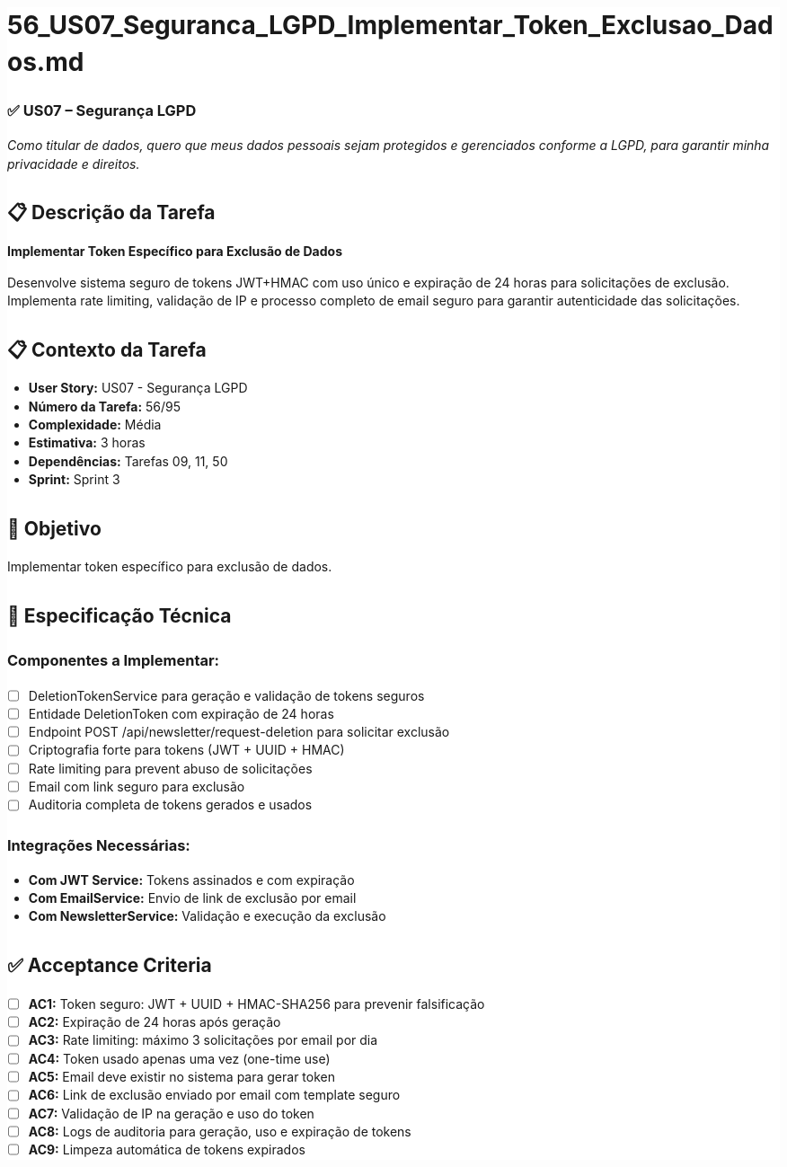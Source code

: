 # 56_US07_Seguranca_LGPD_Implementar_Token_Exclusao_Dados.md

### ✅ US07 – Segurança LGPD
*Como titular de dados, quero que meus dados pessoais sejam protegidos e gerenciados conforme a LGPD, para garantir minha privacidade e direitos.*

## 📋 Descrição da Tarefa
**Implementar Token Específico para Exclusão de Dados**

Desenvolve sistema seguro de tokens JWT+HMAC com uso único e expiração de 24 horas para solicitações de exclusão.
Implementa rate limiting, validação de IP e processo completo de email seguro para garantir autenticidade das solicitações.

## 📋 Contexto da Tarefa
- **User Story:** US07 - Segurança LGPD
- **Número da Tarefa:** 56/95
- **Complexidade:** Média
- **Estimativa:** 3 horas
- **Dependências:** Tarefas 09, 11, 50
- **Sprint:** Sprint 3

## 🎯 Objetivo
Implementar token específico para exclusão de dados.

## 📝 Especificação Técnica

### **Componentes a Implementar:**
- [ ] DeletionTokenService para geração e validação de tokens seguros
- [ ] Entidade DeletionToken com expiração de 24 horas
- [ ] Endpoint POST /api/newsletter/request-deletion para solicitar exclusão
- [ ] Criptografia forte para tokens (JWT + UUID + HMAC)
- [ ] Rate limiting para prevent abuso de solicitações
- [ ] Email com link seguro para exclusão
- [ ] Auditoria completa de tokens gerados e usados

### **Integrações Necessárias:**
- **Com JWT Service:** Tokens assinados e com expiração
- **Com EmailService:** Envio de link de exclusão por email
- **Com NewsletterService:** Validação e execução da exclusão

## ✅ Acceptance Criteria
- [ ] **AC1:** Token seguro: JWT + UUID + HMAC-SHA256 para prevenir falsificação
- [ ] **AC2:** Expiração de 24 horas após geração
- [ ] **AC3:** Rate limiting: máximo 3 solicitações por email por dia
- [ ] **AC4:** Token usado apenas uma vez (one-time use)
- [ ] **AC5:** Email deve existir no sistema para gerar token
- [ ] **AC6:** Link de exclusão enviado por email com template seguro
- [ ] **AC7:** Validação de IP na geração e uso do token
- [ ] **AC8:** Logs de auditoria para geração, uso e expiração de tokens
- [ ] **AC9:** Limpeza automática de tokens expirados
